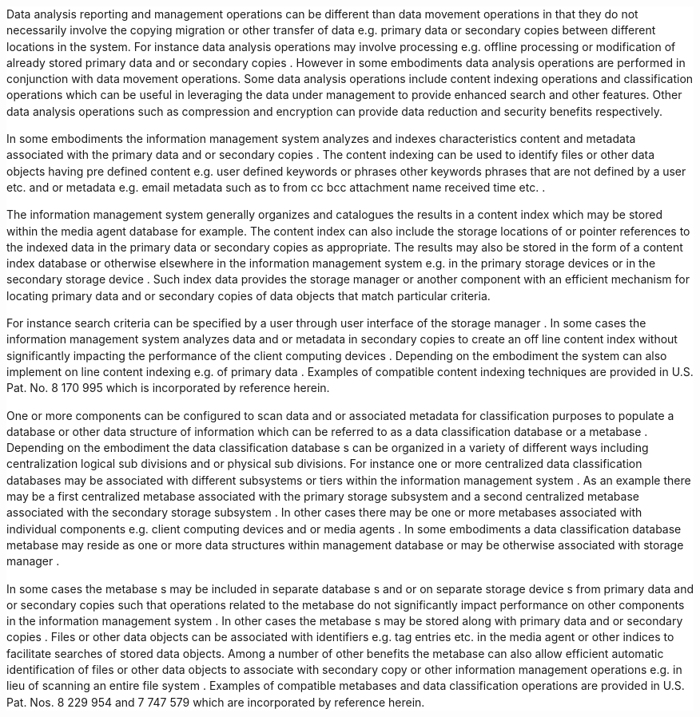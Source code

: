 Data analysis reporting and management operations can be different than data movement operations in that they do not necessarily involve the copying migration or other transfer of data e.g. primary data or secondary copies between different locations in the system. For instance data analysis operations may involve processing e.g. offline processing or modification of already stored primary data and or secondary copies . However in some embodiments data analysis operations are performed in conjunction with data movement operations. Some data analysis operations include content indexing operations and classification operations which can be useful in leveraging the data under management to provide enhanced search and other features. Other data analysis operations such as compression and encryption can provide data reduction and security benefits respectively.

In some embodiments the information management system analyzes and indexes characteristics content and metadata associated with the primary data and or secondary copies . The content indexing can be used to identify files or other data objects having pre defined content e.g. user defined keywords or phrases other keywords phrases that are not defined by a user etc. and or metadata e.g. email metadata such as to from cc bcc attachment name received time etc. .

The information management system generally organizes and catalogues the results in a content index which may be stored within the media agent database for example. The content index can also include the storage locations of or pointer references to the indexed data in the primary data or secondary copies as appropriate. The results may also be stored in the form of a content index database or otherwise elsewhere in the information management system e.g. in the primary storage devices or in the secondary storage device . Such index data provides the storage manager or another component with an efficient mechanism for locating primary data and or secondary copies of data objects that match particular criteria.

For instance search criteria can be specified by a user through user interface of the storage manager . In some cases the information management system analyzes data and or metadata in secondary copies to create an off line content index without significantly impacting the performance of the client computing devices . Depending on the embodiment the system can also implement on line content indexing e.g. of primary data . Examples of compatible content indexing techniques are provided in U.S. Pat. No. 8 170 995 which is incorporated by reference herein.

One or more components can be configured to scan data and or associated metadata for classification purposes to populate a database or other data structure of information which can be referred to as a data classification database or a metabase . Depending on the embodiment the data classification database s can be organized in a variety of different ways including centralization logical sub divisions and or physical sub divisions. For instance one or more centralized data classification databases may be associated with different subsystems or tiers within the information management system . As an example there may be a first centralized metabase associated with the primary storage subsystem and a second centralized metabase associated with the secondary storage subsystem . In other cases there may be one or more metabases associated with individual components e.g. client computing devices and or media agents . In some embodiments a data classification database metabase may reside as one or more data structures within management database or may be otherwise associated with storage manager .

In some cases the metabase s may be included in separate database s and or on separate storage device s from primary data and or secondary copies such that operations related to the metabase do not significantly impact performance on other components in the information management system . In other cases the metabase s may be stored along with primary data and or secondary copies . Files or other data objects can be associated with identifiers e.g. tag entries etc. in the media agent or other indices to facilitate searches of stored data objects. Among a number of other benefits the metabase can also allow efficient automatic identification of files or other data objects to associate with secondary copy or other information management operations e.g. in lieu of scanning an entire file system . Examples of compatible metabases and data classification operations are provided in U.S. Pat. Nos. 8 229 954 and 7 747 579 which are incorporated by reference herein.
